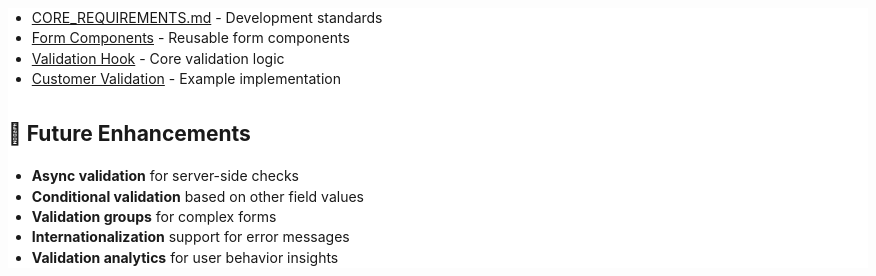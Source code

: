 - [CORE_REQUIREMENTS.md](../CORE_REQUIREMENTS.md) - Development standards
- [Form Components](../src/components/ui/FormField.tsx) - Reusable form
  components
- [Validation Hook](../src/hooks/useFormValidation.ts) - Core validation logic
- [Customer Validation](../src/lib/validation/customerValidation.ts) - Example
  implementation

## 🚀 Future Enhancements

- **Async validation** for server-side checks
- **Conditional validation** based on other field values
- **Validation groups** for complex forms
- **Internationalization** support for error messages
- **Validation analytics** for user behavior insights

